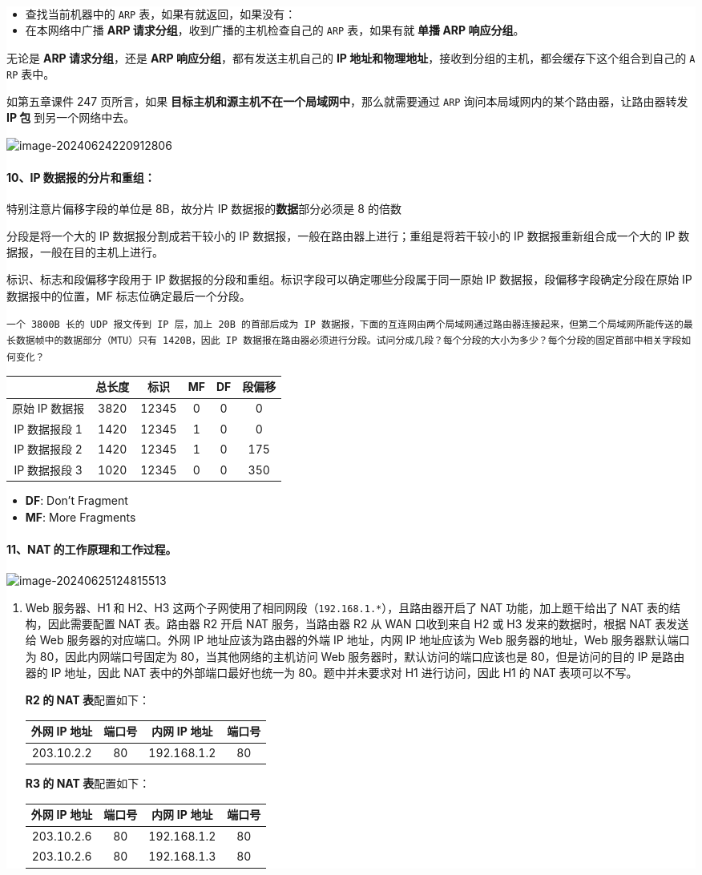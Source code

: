 - 查找当前机器中的 `ARP` 表，如果有就返回，如果没有：
- 在本网络中广播 **ARP 请求分组**，收到广播的主机检查自己的 `ARP` 表，如果有就 **单播 ARP 响应分组**。

无论是 **ARP 请求分组**，还是 **ARP 响应分组**，都有发送主机自己的 **IP 地址和物理地址**，接收到分组的主机，都会缓存下这个组合到自己的 `ARP` 表中。

如第五章课件 247 页所言，如果 **目标主机和源主机不在一个局域网中**，那么就需要通过 `ARP` 询问本局域网内的某个路由器，让路由器转发 **IP 包** 到另一个网络中去。

![image-20240624220912806](C:\Users\14864\AppData\Roaming\Typora\typora-user-images\image-20240624220912806.png)

#### 10、IP 数据报的分片和重组：

特别注意片偏移字段的单位是 8B，故分片 IP 数据报的**数据**部分必须是 8 的倍数

分段是将一个大的 IP 数据报分割成若干较小的 IP 数据报，一般在路由器上进行；重组是将若干较小的 IP 数据报重新组合成一个大的 IP 数据报，一般在目的主机上进行。

标识、标志和段偏移字段用于 IP 数据报的分段和重组。标识字段可以确定哪些分段属于同一原始 IP 数据报，段偏移字段确定分段在原始 IP 数据报中的位置，MF 标志位确定最后一个分段。

```
一个 3800B 长的 UDP 报文传到 IP 层，加上 20B 的首部后成为 IP 数据报，下面的互连网由两个局域网通过路由器连接起来，但第二个局域网所能传送的最长数据帧中的数据部分（MTU）只有 1420B，因此 IP 数据报在路由器必须进行分段。试问分成几段？每个分段的大小为多少？每个分段的固定首部中相关字段如何变化？
```

|                | 总长度 | 标识  |  MF  |  DF  | 段偏移 |
| :------------: | :----: | :---: | :--: | :--: | :----: |
| 原始 IP 数据报 |  3820  | 12345 |  0   |  0   |   0    |
| IP 数据报段 1  |  1420  | 12345 |  1   |  0   |   0    |
| IP 数据报段 2  |  1420  | 12345 |  1   |  0   |  175   |
| IP 数据报段 3  |  1020  | 12345 |  0   |  0   |  350   |

- **DF**: Don’t Fragment
- **MF**: More Fragments

#### 11、NAT 的工作原理和工作过程。

![image-20240625124815513](C:\Users\14864\AppData\Roaming\Typora\typora-user-images\image-20240625124815513.png)



1. Web 服务器、H1 和 H2、H3 这两个子网使用了相同网段（`192.168.1.*`），且路由器开启了 NAT 功能，加上题干给出了 NAT 表的结构，因此需要配置 NAT 表。路由器 R2 开启 NAT 服务，当路由器 R2 从 WAN 口收到来自 H2 或 H3 发来的数据时，根据 NAT 表发送给 Web 服务器的对应端口。外网 IP 地址应该为路由器的外端 IP 地址，内网 IP 地址应该为 Web 服务器的地址，Web 服务器默认端口为 80，因此内网端口号固定为 80，当其他网络的主机访问 Web 服务器时，默认访问的端口应该也是 80，但是访问的目的 IP 是路由器的 IP 地址，因此 NAT 表中的外部端口最好也统一为 80。题中并未要求对 H1 进行访问，因此 H1 的 NAT 表项可以不写。

   **R2 的 NAT 表**配置如下：

   | 外网 IP 地址 | 端口号 | 内网 IP 地址 | 端口号 |
   | :----------: | :----: | :----------: | :----: |
   |  203.10.2.2  |   80   | 192.168.1.2  |   80   |

   **R3 的 NAT 表**配置如下：

   | 外网 IP 地址 | 端口号 | 内网 IP 地址 | 端口号 |
   | :----------: | :----: | :----------: | :----: |
   |  203.10.2.6  |   80   | 192.168.1.2  |   80   |
   |  203.10.2.6  |   80   | 192.168.1.3  |   80   |
